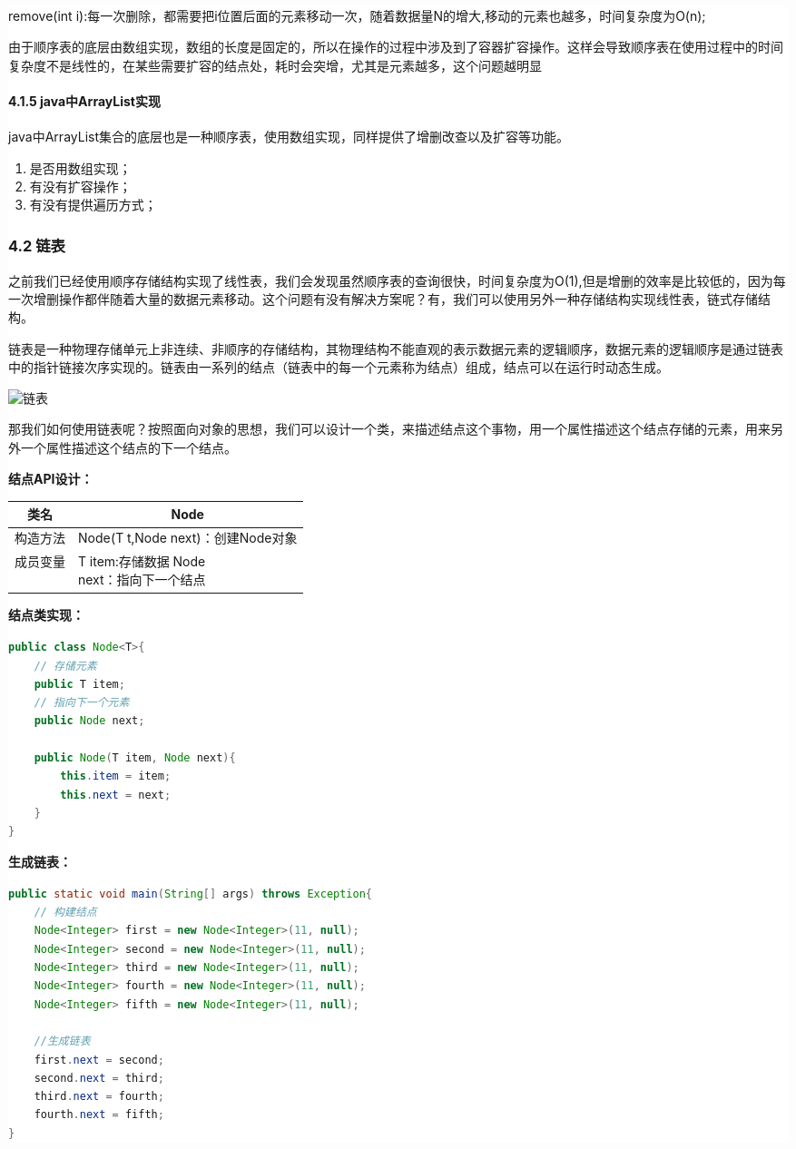 remove(int i):每一次删除，都需要把i位置后面的元素移动一次，随着数据量N的增大,移动的元素也越多，时间复杂度为O(n);

由于顺序表的底层由数组实现，数组的长度是固定的，所以在操作的过程中涉及到了容器扩容操作。这样会导致顺序表在使用过程中的时间复杂度不是线性的，在某些需要扩容的结点处，耗时会突增，尤其是元素越多，这个问题越明显 

#### 4.1.5 java中ArrayList实现 

java中ArrayList集合的底层也是一种顺序表，使用数组实现，同样提供了增删改查以及扩容等功能。

1. 是否用数组实现；
2. 有没有扩容操作；
3. 有没有提供遍历方式； 

### 4.2 链表 

之前我们已经使用顺序存储结构实现了线性表，我们会发现虽然顺序表的查询很快，时间复杂度为O(1),但是增删的效率是比较低的，因为每一次增删操作都伴随着大量的数据元素移动。这个问题有没有解决方案呢？有，我们可以使用另外一种存储结构实现线性表，链式存储结构。

链表是一种物理存储单元上非连续、非顺序的存储结构，其物理结构不能直观的表示数据元素的逻辑顺序，数据元素的逻辑顺序是通过链表中的指针链接次序实现的。链表由一系列的结点（链表中的每一个元素称为结点）组成，结点可以在运行时动态生成。 

![链表](https://xycnotes.oss-cn-hangzhou.aliyuncs.com/img/202206252110715.PNG)

​	那我们如何使用链表呢？按照面向对象的思想，我们可以设计一个类，来描述结点这个事物，用一个属性描述这个结点存储的元素，用来另外一个属性描述这个结点的下一个结点。 

**结点API设计：** 

| 类名     | Node                                            |
| -------- | ----------------------------------------------- |
| 构造方法 | Node(T t,Node next)：创建Node对象               |
| 成员变量 | T item:存储数据 Node <br />next：指向下一个结点 |

**结点类实现：** 

```java
public class Node<T>{
    // 存储元素
    public T item;
    // 指向下一个元素
    public Node next;
    
    public Node(T item, Node next){
        this.item = item;
        this.next = next;
    }
}
```

**生成链表：** 

```java
public static void main(String[] args) throws Exception{
    // 构建结点
    Node<Integer> first = new Node<Integer>(11, null);
    Node<Integer> second = new Node<Integer>(11, null);
    Node<Integer> third = new Node<Integer>(11, null);
    Node<Integer> fourth = new Node<Integer>(11, null);
    Node<Integer> fifth = new Node<Integer>(11, null);
	
    //生成链表
    first.next = second;
    second.next = third;
    third.next = fourth;
    fourth.next = fifth;
}
```
